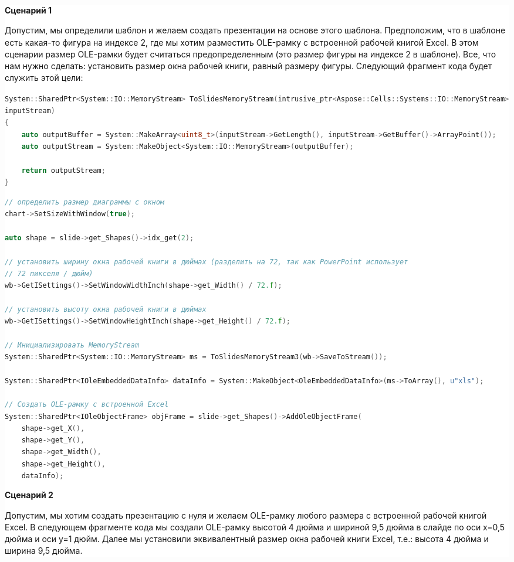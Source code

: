 **Сценарий 1** 

Допустим, мы определили шаблон и желаем создать презентации на основе этого шаблона. Предположим, что в шаблоне есть какая-то фигура на индексе 2, где мы хотим разместить OLE-рамку с встроенной рабочей книгой Excel. В этом сценарии размер OLE-рамки будет считаться предопределенным (это размер фигуры на индексе 2 в шаблоне). Все, что нам нужно сделать: установить размер окна рабочей книги, равный размеру фигуры. Следующий фрагмент кода будет служить этой цели: 

``` cpp
System::SharedPtr<System::IO::MemoryStream> ToSlidesMemoryStream(intrusive_ptr<Aspose::Cells::Systems::IO::MemoryStream> inputStream)
{
    auto outputBuffer = System::MakeArray<uint8_t>(inputStream->GetLength(), inputStream->GetBuffer()->ArrayPoint());
    auto outputStream = System::MakeObject<System::IO::MemoryStream>(outputBuffer);

    return outputStream;
}
```

``` cpp
// определить размер диаграммы с окном 
chart->SetSizeWithWindow(true);

auto shape = slide->get_Shapes()->idx_get(2);

// установить ширину окна рабочей книги в дюймах (разделить на 72, так как PowerPoint использует 
// 72 пикселя / дюйм)
wb->GetISettings()->SetWindowWidthInch(shape->get_Width() / 72.f);

// установить высоту окна рабочей книги в дюймах
wb->GetISettings()->SetWindowHeightInch(shape->get_Height() / 72.f);

// Инициализировать MemoryStream
System::SharedPtr<System::IO::MemoryStream> ms = ToSlidesMemoryStream3(wb->SaveToStream());

System::SharedPtr<IOleEmbeddedDataInfo> dataInfo = System::MakeObject<OleEmbeddedDataInfo>(ms->ToArray(), u"xls");

// Создать OLE-рамку с встроенной Excel
System::SharedPtr<IOleObjectFrame> objFrame = slide->get_Shapes()->AddOleObjectFrame(
	shape->get_X(), 
	shape->get_Y(), 
	shape->get_Width(), 
	shape->get_Height(),
	dataInfo);
```

**Сценарий 2** 

Допустим, мы хотим создать презентацию с нуля и желаем OLE-рамку любого размера с встроенной рабочей книгой Excel. В следующем фрагменте кода мы создали OLE-рамку высотой 4 дюйма и шириной 9,5 дюйма в слайде по оси x=0,5 дюйма и оси y=1 дюйм. Далее мы установили эквивалентный размер окна рабочей книги Excel, т.е.: высота 4 дюйма и ширина 9,5 дюйма. 
